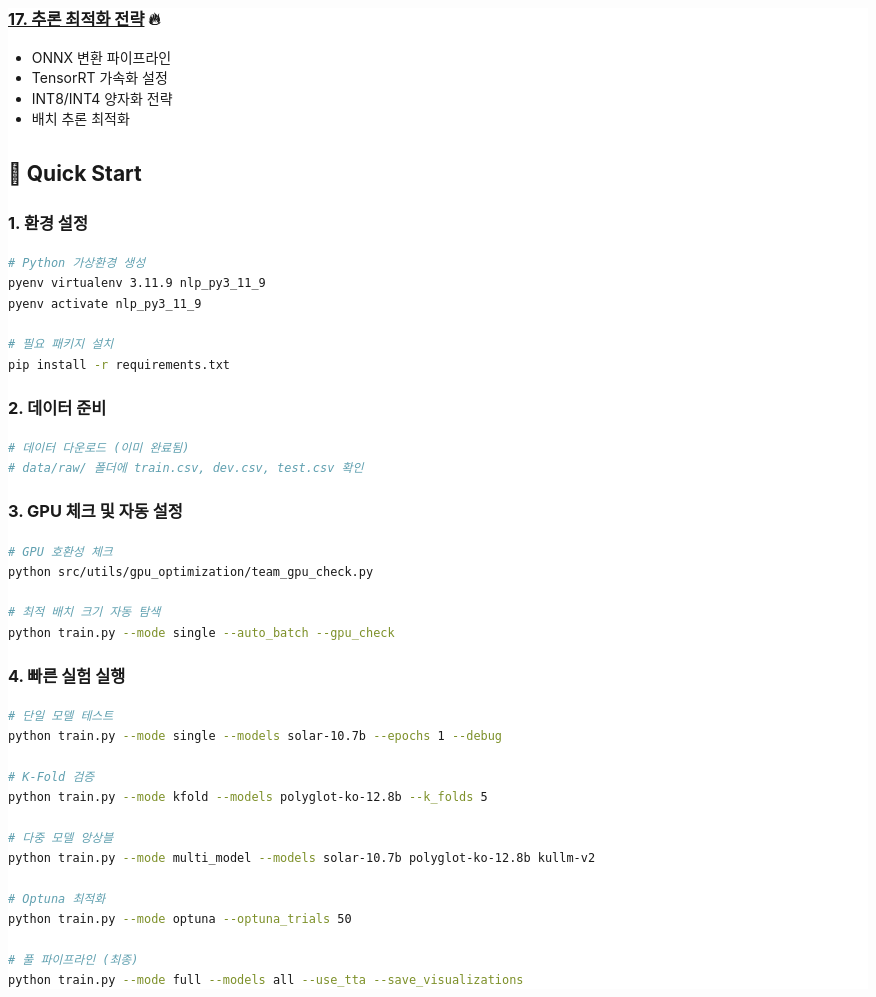 ### [17. 추론 최적화 전략](./17_추론_최적화_전략.md) 🔥
- ONNX 변환 파이프라인
- TensorRT 가속화 설정
- INT8/INT4 양자화 전략
- 배치 추론 최적화

## 🚀 Quick Start

### 1. 환경 설정
```bash
# Python 가상환경 생성
pyenv virtualenv 3.11.9 nlp_py3_11_9
pyenv activate nlp_py3_11_9

# 필요 패키지 설치
pip install -r requirements.txt
```

### 2. 데이터 준비
```bash
# 데이터 다운로드 (이미 완료됨)
# data/raw/ 폴더에 train.csv, dev.csv, test.csv 확인
```

### 3. GPU 체크 및 자동 설정
```bash
# GPU 호환성 체크
python src/utils/gpu_optimization/team_gpu_check.py

# 최적 배치 크기 자동 탐색
python train.py --mode single --auto_batch --gpu_check
```

### 4. 빠른 실험 실행
```bash
# 단일 모델 테스트
python train.py --mode single --models solar-10.7b --epochs 1 --debug

# K-Fold 검증
python train.py --mode kfold --models polyglot-ko-12.8b --k_folds 5

# 다중 모델 앙상블
python train.py --mode multi_model --models solar-10.7b polyglot-ko-12.8b kullm-v2

# Optuna 최적화
python train.py --mode optuna --optuna_trials 50

# 풀 파이프라인 (최종)
python train.py --mode full --models all --use_tta --save_visualizations
```
